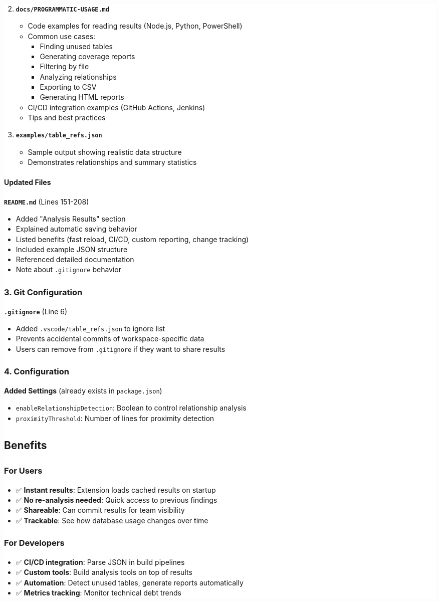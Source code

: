 2. **`docs/PROGRAMMATIC-USAGE.md`**
   - Code examples for reading results (Node.js, Python, PowerShell)
   - Common use cases:
     - Finding unused tables
     - Generating coverage reports
     - Filtering by file
     - Analyzing relationships
     - Exporting to CSV
     - Generating HTML reports
   - CI/CD integration examples (GitHub Actions, Jenkins)
   - Tips and best practices

3. **`examples/table_refs.json`**
   - Sample output showing realistic data structure
   - Demonstrates relationships and summary statistics

#### Updated Files

**`README.md`** (Lines 151-208)
- Added "Analysis Results" section
- Explained automatic saving behavior
- Listed benefits (fast reload, CI/CD, custom reporting, change tracking)
- Included example JSON structure
- Referenced detailed documentation
- Note about `.gitignore` behavior

### 3. Git Configuration

**`.gitignore`** (Line 6)
- Added `.vscode/table_refs.json` to ignore list
- Prevents accidental commits of workspace-specific data
- Users can remove from `.gitignore` if they want to share results

### 4. Configuration

**Added Settings** (already exists in `package.json`)
- `enableRelationshipDetection`: Boolean to control relationship analysis
- `proximityThreshold`: Number of lines for proximity detection

## Benefits

### For Users
- ✅ **Instant results**: Extension loads cached results on startup
- ✅ **No re-analysis needed**: Quick access to previous findings
- ✅ **Shareable**: Can commit results for team visibility
- ✅ **Trackable**: See how database usage changes over time

### For Developers
- ✅ **CI/CD integration**: Parse JSON in build pipelines
- ✅ **Custom tools**: Build analysis tools on top of results
- ✅ **Automation**: Detect unused tables, generate reports automatically
- ✅ **Metrics tracking**: Monitor technical debt trends
